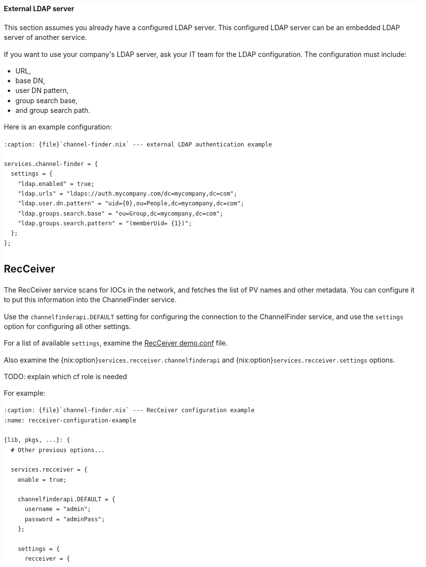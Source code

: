 #### External LDAP server

This section assumes you already have a configured LDAP server.
This configured LDAP server can be an embedded LDAP server of another service.

If you want to use your company's LDAP server,
ask your IT team for the LDAP configuration.
The configuration must include:

- URL,
- base DN,
- user DN pattern,
- group search base,
- and group search path.

Here is an example configuration:

```{code-block} nix
:caption: {file}`channel-finder.nix` --- external LDAP authentication example

services.channel-finder = {
  settings = {
    "ldap.enabled" = true;
    "ldap.urls" = "ldaps://auth.mycompany.com/dc=mycompany,dc=com";
    "ldap.user.dn.pattern" = "uid={0},ou=People,dc=mycompany,dc=com";
    "ldap.groups.search.base" = "ou=Group,dc=mycompany,dc=com";
    "ldap.groups.search.pattern" = "(memberUid= {1})";
  };
};
```

## RecCeiver

The RecCeiver service scans for IOCs in the network,
and fetches the list of PV names and other metadata.
You can configure it to put this information into the ChannelFinder service.

Use the `channelfinderapi.DEFAULT` setting for configuring the connection to the ChannelFinder service,
and use the `settings` option for configuring all other settings.

For a list of available `settings`,
examine the [RecCeiver demo.conf] file.

Also examine the {nix:option}`services.recceiver.channelfinderapi`
and {nix:option}`services.recceiver.settings` options.

TODO: explain which cf role is needed

For example:

```{code-block} nix
:caption: {file}`channel-finder.nix` --- RecCeiver configuration example
:name: recceiver-configuration-example

{lib, pkgs, ...}: {
  # Other previous options...

  services.recceiver = {
    enable = true;

    channelfinderapi.DEFAULT = {
      username = "admin";
      password = "adminPass";
    };

    settings = {
      recceiver = {
```

[channelfinder configuration]: https://channelfinder.readthedocs.io/en/latest/config.html
[channelfinder introduction]: https://channelfinder.readthedocs.io/en/latest/overview.html
[recceiver demo.conf]: https://github.com/ChannelFinder/recsync/blob/1.6/server/demo.conf